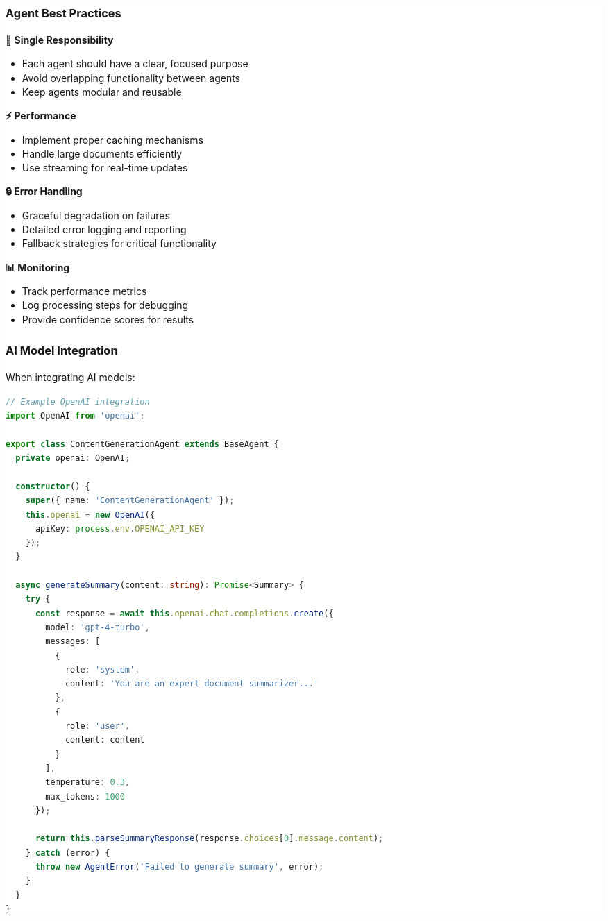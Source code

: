 ### Agent Best Practices

**🎯 Single Responsibility**
- Each agent should have a clear, focused purpose
- Avoid overlapping functionality between agents
- Keep agents modular and reusable

**⚡ Performance**
- Implement proper caching mechanisms
- Handle large documents efficiently
- Use streaming for real-time updates

**🔒 Error Handling**
- Graceful degradation on failures
- Detailed error logging and reporting
- Fallback strategies for critical functionality

**📊 Monitoring**
- Track performance metrics
- Log processing steps for debugging
- Provide confidence scores for results

### AI Model Integration

When integrating AI models:

```typescript
// Example OpenAI integration
import OpenAI from 'openai';

export class ContentGenerationAgent extends BaseAgent {
  private openai: OpenAI;

  constructor() {
    super({ name: 'ContentGenerationAgent' });
    this.openai = new OpenAI({
      apiKey: process.env.OPENAI_API_KEY
    });
  }

  async generateSummary(content: string): Promise<Summary> {
    try {
      const response = await this.openai.chat.completions.create({
        model: 'gpt-4-turbo',
        messages: [
          {
            role: 'system',
            content: 'You are an expert document summarizer...'
          },
          {
            role: 'user',
            content: content
          }
        ],
        temperature: 0.3,
        max_tokens: 1000
      });

      return this.parseSummaryResponse(response.choices[0].message.content);
    } catch (error) {
      throw new AgentError('Failed to generate summary', error);
    }
  }
}
```
